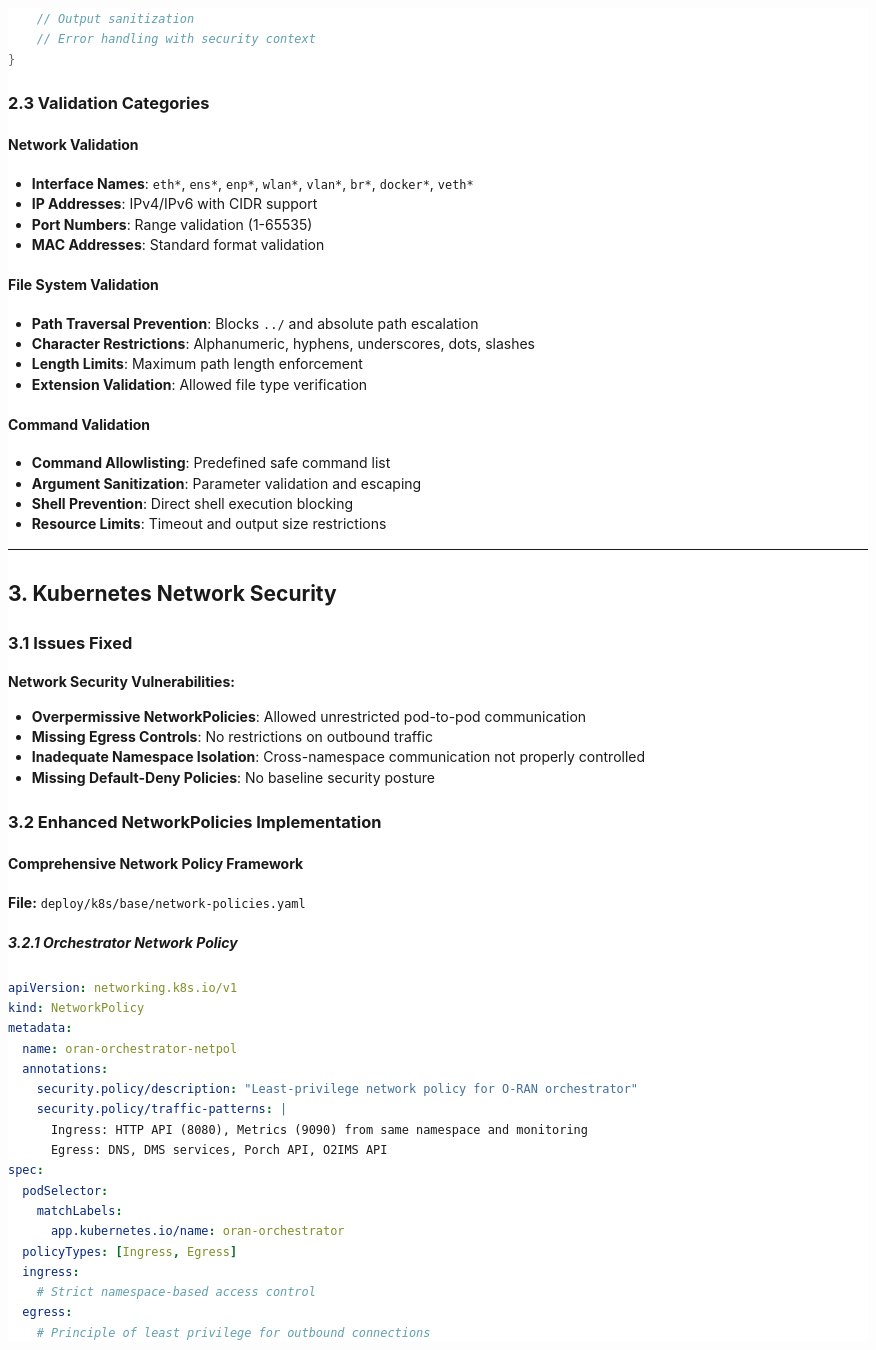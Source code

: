 ```go
    // Output sanitization
    // Error handling with security context
}
```

### 2.3 Validation Categories

#### Network Validation
- **Interface Names**: `eth*`, `ens*`, `enp*`, `wlan*`, `vlan*`, `br*`, `docker*`, `veth*`
- **IP Addresses**: IPv4/IPv6 with CIDR support
- **Port Numbers**: Range validation (1-65535)
- **MAC Addresses**: Standard format validation

#### File System Validation
- **Path Traversal Prevention**: Blocks `../` and absolute path escalation
- **Character Restrictions**: Alphanumeric, hyphens, underscores, dots, slashes
- **Length Limits**: Maximum path length enforcement
- **Extension Validation**: Allowed file type verification

#### Command Validation
- **Command Allowlisting**: Predefined safe command list
- **Argument Sanitization**: Parameter validation and escaping
- **Shell Prevention**: Direct shell execution blocking
- **Resource Limits**: Timeout and output size restrictions

---

## 3. Kubernetes Network Security

### 3.1 Issues Fixed

**Network Security Vulnerabilities:**
- **Overpermissive NetworkPolicies**: Allowed unrestricted pod-to-pod communication
- **Missing Egress Controls**: No restrictions on outbound traffic
- **Inadequate Namespace Isolation**: Cross-namespace communication not properly controlled
- **Missing Default-Deny Policies**: No baseline security posture

### 3.2 Enhanced NetworkPolicies Implementation

#### Comprehensive Network Policy Framework

**File:** `deploy/k8s/base/network-policies.yaml`

##### 3.2.1 Orchestrator Network Policy
```yaml
apiVersion: networking.k8s.io/v1
kind: NetworkPolicy
metadata:
  name: oran-orchestrator-netpol
  annotations:
    security.policy/description: "Least-privilege network policy for O-RAN orchestrator"
    security.policy/traffic-patterns: |
      Ingress: HTTP API (8080), Metrics (9090) from same namespace and monitoring
      Egress: DNS, DMS services, Porch API, O2IMS API
spec:
  podSelector:
    matchLabels:
      app.kubernetes.io/name: oran-orchestrator
  policyTypes: [Ingress, Egress]
  ingress:
    # Strict namespace-based access control
  egress:
    # Principle of least privilege for outbound connections
```